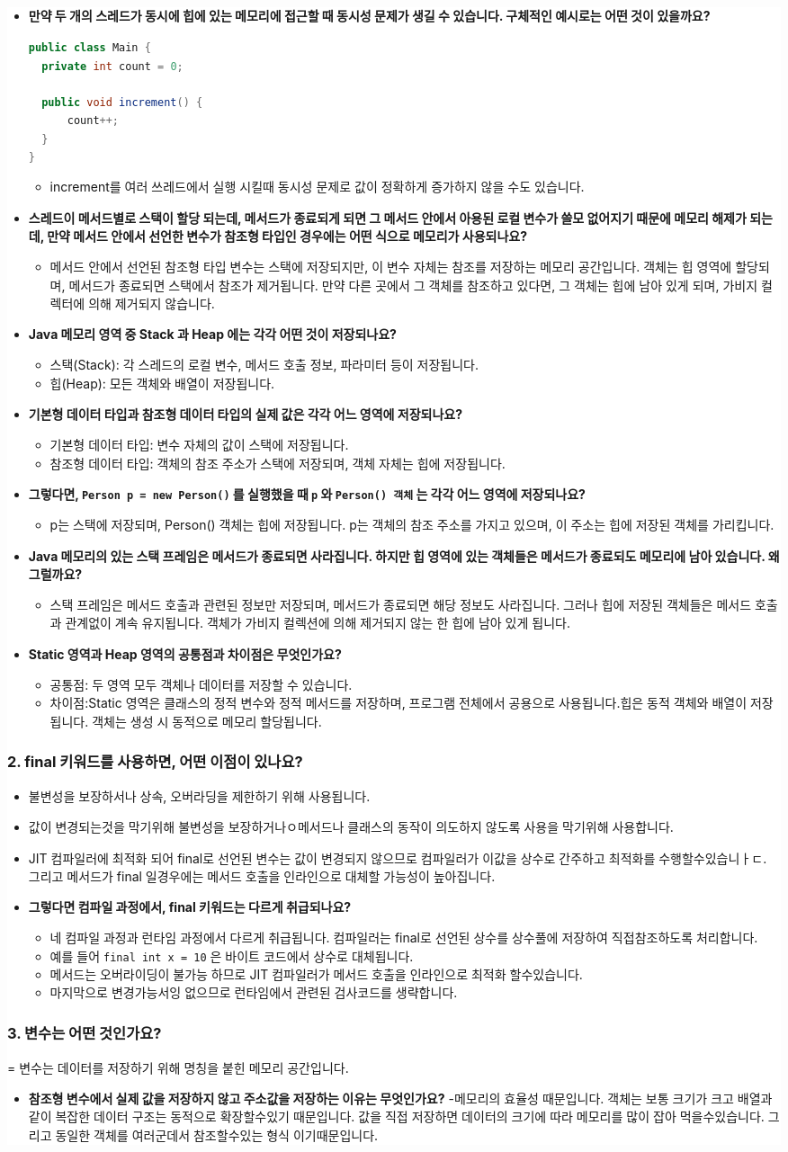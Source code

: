 - **만약 두 개의 스레드가 동시에 힙에 있는 메모리에 접근할 때 동시성 문제가 생길 수 있습니다. 구체적인 예시로는 어떤 것이 있을까요?**
  ```java
  public class Main {
    private int count = 0;

    public void increment() {
        count++;
    }
  }
  ```
  - increment를 여러 쓰레드에서 실행 시킬때 동시성 문제로 값이 정확하게 증가하지 않을 수도 있습니다.

- **스레드이 메서드별로 스택이 할당 되는데, 메서드가 종료되게 되면 그 메서드 안에서 아용된 로컬 변수가 쓸모 없어지기 때문에 메모리 해제가 되는데, 만약 메서드 안에서 선언한 변수가 참조형 타입인 경우에는 어떤 식으로 메모리가 사용되나요?**
  - 메서드 안에서 선언된 참조형 타입 변수는 스택에 저장되지만, 이 변수 자체는 참조를 저장하는 메모리 공간입니다. 객체는 힙 영역에 할당되며, 메서드가 종료되면 스택에서 참조가 제거됩니다. 만약 다른 곳에서 그 객체를 참조하고 있다면, 그 객체는 힙에 남아 있게 되며, 가비지 컬렉터에 의해 제거되지 않습니다.

- **Java 메모리 영역 중 Stack 과 Heap 에는 각각 어떤 것이 저장되나요?**
  - 스택(Stack): 각 스레드의 로컬 변수, 메서드 호출 정보, 파라미터 등이 저장됩니다.
  - 힙(Heap): 모든 객체와 배열이 저장됩니다.

- **기본형 데이터 타입과 참조형 데이터 타입의 실제 값은 각각 어느 영역에 저장되나요?**
  - 기본형 데이터 타입: 변수 자체의 값이 스택에 저장됩니다.
  - 참조형 데이터 타입: 객체의 참조 주소가 스택에 저장되며, 객체 자체는 힙에 저장됩니다.

- **그렇다면, `Person p = new Person()` 를 실행했을 때 `p` 와 `Person() 객체` 는 각각 어느 영역에 저장되나요?**
  - p는 스택에 저장되며, Person() 객체는 힙에 저장됩니다. p는 객체의 참조 주소를 가지고 있으며, 이 주소는 힙에 저장된 객체를 가리킵니다.

- **Java 메모리의 있는 스택 프레임은 메서드가 종료되면 사라집니다. 하지만 힙 영역에 있는 객체들은 메서드가 종료되도 메모리에 남아 있습니다. 왜 그럴까요?**
  - 스택 프레임은 메서드 호출과 관련된 정보만 저장되며, 메서드가 종료되면 해당 정보도 사라집니다. 그러나 힙에 저장된 객체들은 메서드 호출과 관계없이 계속 유지됩니다. 객체가 가비지 컬렉션에 의해 제거되지 않는 한 힙에 남아 있게 됩니다.


- **Static 영역과 Heap 영역의 공통점과 차이점은 무엇인가요?**
  - 공통점: 두 영역 모두 객체나 데이터를 저장할 수 있습니다.
  - 차이점:Static 영역은 클래스의 정적 변수와 정적 메서드를 저장하며, 프로그램 전체에서 공용으로 사용됩니다.힙은 동적 객체와 배열이 저장됩니다. 객체는 생성 시 동적으로 메모리 할당됩니다.


### 2. final 키워드를 사용하면, 어떤 이점이 있나요?
  - 불변성을 보장하서나 상속, 오버라딩을 제한하기 위해 사용됩니다.
  - 값이 변경되는것을 막기위해 불변성을 보장하거나ㅇ메서드나 클래스의 동작이 의도하지 않도록 사용을 막기위해 사용합니다.
  - JIT 컴파일러에 최적화 되어 final로 선언된 변수는 값이 변경되지 않으므로 컴파일러가 이값을 상수로 간주하고 최적화를 수행할수있습니ㅏㄷ. 그리고 메서드가 final 일경우에는 메서드 호출을 인라인으로 대체할 가능성이 높아집니다.

- **그렇다면 컴파일 과정에서, final 키워드는 다르게 취급되나요?**
  - 네 컴파일 과정과 런타임 과정에서 다르게 취급됩니다. 컴파일러는 final로 선언된 상수를 상수풀에 저장하여 직접참조하도록 처리합니다.
  - 예를 들어 `final int x = 10` 은 바이트 코드에서 상수로 대체됩니다.
  - 메서드는 오버라이딩이 불가능 하므로 JIT 컴파일러가 메서드 호출을 인라인으로 최적화 할수있습니다.
  - 마지막으로 변경가능서잉 없으므로 런타임에서 관련된 검사코드를 생략합니다.

### 3. 변수는 어떤 것인가요?
= 변수는 데이터를 저장하기 위해 명칭을 붙힌 메모리 공간입니다.
- **참조형 변수에서 실제 값을 저장하지 않고 주소값을 저장하는 이유는 무엇인가요?**
  -메모리의 효율성 때문입니다. 객체는 보통 크기가 크고 배열과 같이 복잡한 데이터 구조는 동적으로 확장할수있기 때문입니다. 값을 직접 저장하면 데이터의 크기에 따라 메모리를 많이 잡아 먹을수있습니다. 그리고 동일한 객체를 여러군데서 참조할수있는 형식 이기때문입니다.
